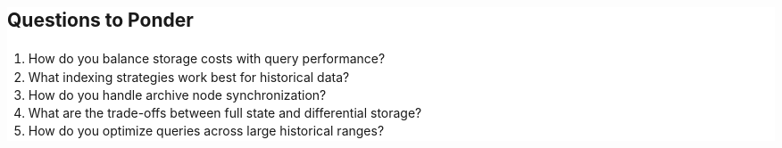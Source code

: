 ## Questions to Ponder
1. How do you balance storage costs with query performance?
2. What indexing strategies work best for historical data?
3. How do you handle archive node synchronization?
4. What are the trade-offs between full state and differential storage?
5. How do you optimize queries across large historical ranges?